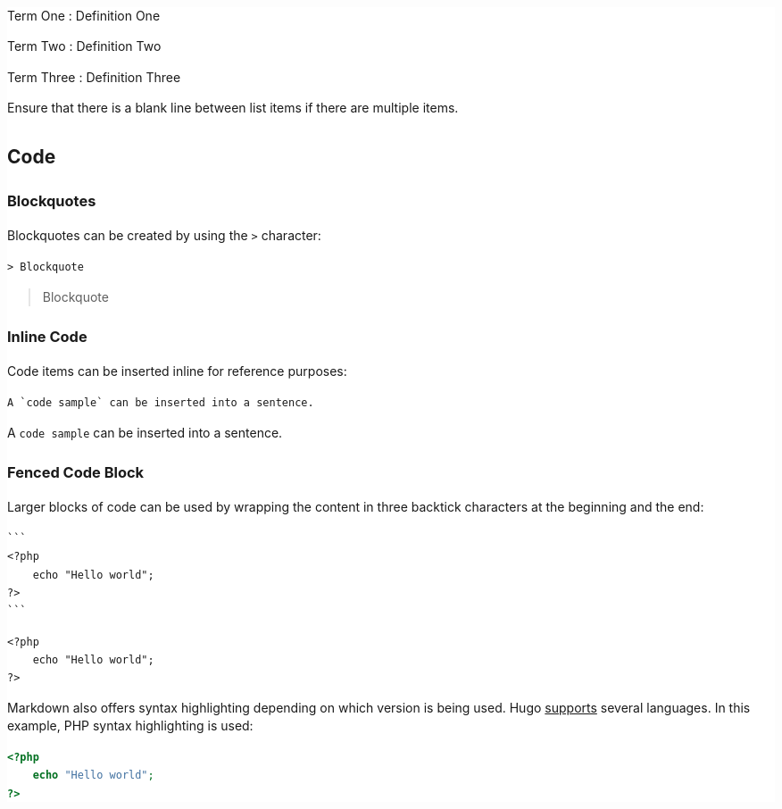 Term One
: Definition One

Term Two
: Definition Two

Term Three
: Definition Three

Ensure that there is a blank line between list items if there are multiple items.

## Code ##

### Blockquotes ###

Blockquotes can be created by using the `>` character:

```
> Blockquote
```

> Blockquote

### Inline Code ###

Code items can be inserted inline for reference purposes:

```
A `code sample` can be inserted into a sentence.
```

A `code sample` can be inserted into a sentence.

### Fenced Code Block ###

Larger blocks of code can be used by wrapping the content in three backtick characters at the beginning and the end:

````
```
<?php
    echo "Hello world";
?>
```
````

```
<?php
    echo "Hello world";
?>
```

Markdown also offers syntax highlighting depending on which version is being used. Hugo [supports](https://gohugo.io/content-management/syntax-highlighting/#list-of-chroma-highlighting-languages) several languages. In this example, PHP syntax highlighting is used:

```php
<?php
    echo "Hello world";
?>
```
